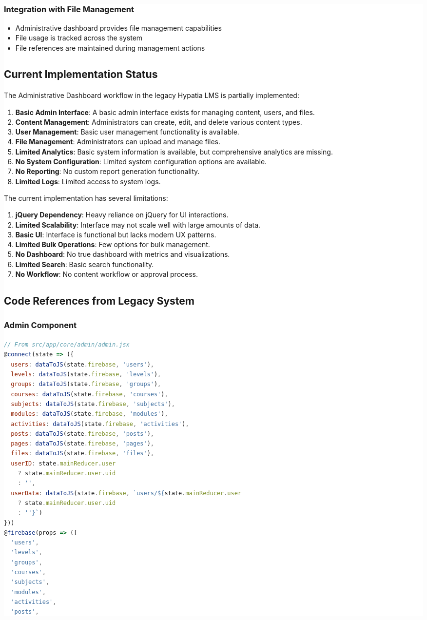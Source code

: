 ### Integration with File Management

- Administrative dashboard provides file management capabilities
- File usage is tracked across the system
- File references are maintained during management actions

## Current Implementation Status

The Administrative Dashboard workflow in the legacy Hypatia LMS is partially implemented:

1. **Basic Admin Interface**: A basic admin interface exists for managing content, users, and files.
2. **Content Management**: Administrators can create, edit, and delete various content types.
3. **User Management**: Basic user management functionality is available.
4. **File Management**: Administrators can upload and manage files.
5. **Limited Analytics**: Basic system information is available, but comprehensive analytics are missing.
6. **No System Configuration**: Limited system configuration options are available.
7. **No Reporting**: No custom report generation functionality.
8. **Limited Logs**: Limited access to system logs.

The current implementation has several limitations:

1. **jQuery Dependency**: Heavy reliance on jQuery for UI interactions.
2. **Limited Scalability**: Interface may not scale well with large amounts of data.
3. **Basic UI**: Interface is functional but lacks modern UX patterns.
4. **Limited Bulk Operations**: Few options for bulk management.
5. **No Dashboard**: No true dashboard with metrics and visualizations.
6. **Limited Search**: Basic search functionality.
7. **No Workflow**: No content workflow or approval process.

## Code References from Legacy System

### Admin Component

```javascript
// From src/app/core/admin/admin.jsx
@connect(state => ({
  users: dataToJS(state.firebase, 'users'),
  levels: dataToJS(state.firebase, 'levels'),
  groups: dataToJS(state.firebase, 'groups'),
  courses: dataToJS(state.firebase, 'courses'),
  subjects: dataToJS(state.firebase, 'subjects'),
  modules: dataToJS(state.firebase, 'modules'),
  activities: dataToJS(state.firebase, 'activities'),
  posts: dataToJS(state.firebase, 'posts'),
  pages: dataToJS(state.firebase, 'pages'),
  files: dataToJS(state.firebase, 'files'),
  userID: state.mainReducer.user
    ? state.mainReducer.user.uid
    : '',
  userData: dataToJS(state.firebase, `users/${state.mainReducer.user
    ? state.mainReducer.user.uid
    : ''}`)
}))
@firebase(props => ([
  'users',
  'levels',
  'groups',
  'courses',
  'subjects',
  'modules',
  'activities',
  'posts',
```